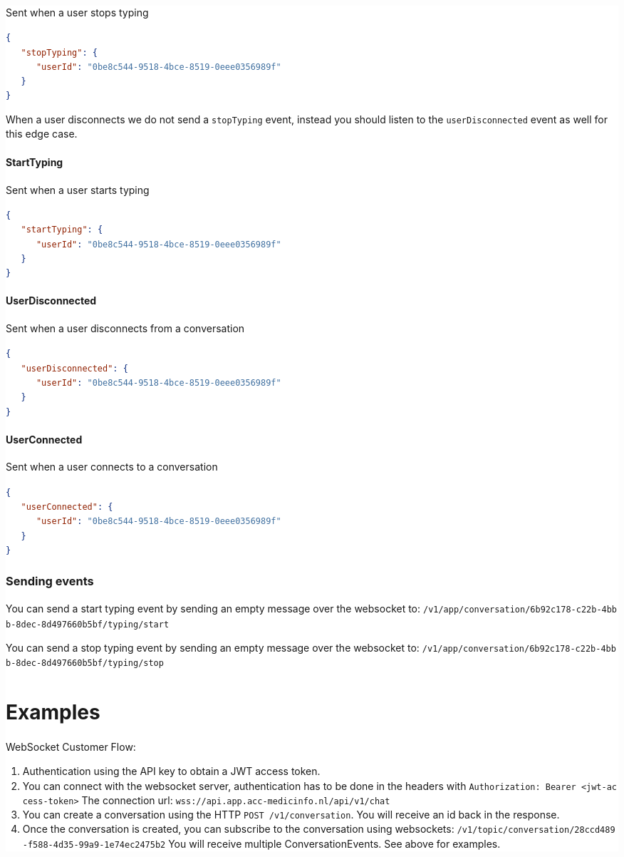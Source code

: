 Sent when a user stops typing

```json
{
   "stopTyping": {
      "userId": "0be8c544-9518-4bce-8519-0eee0356989f"
   }
}
```

When a user disconnects we do not send a `stopTyping` event, instead you should listen to the `userDisconnected` event as well for this edge case.

#### StartTyping

Sent when a user starts typing

```json
{
   "startTyping": {
      "userId": "0be8c544-9518-4bce-8519-0eee0356989f"
   }
}
```

#### UserDisconnected

Sent when a user disconnects from a conversation

```json
{
   "userDisconnected": {
      "userId": "0be8c544-9518-4bce-8519-0eee0356989f"
   }
}
```

#### UserConnected

Sent when a user connects to a conversation

```json
{
   "userConnected": {
      "userId": "0be8c544-9518-4bce-8519-0eee0356989f"
   }
}
```

### Sending events
You can send a start typing event by sending an empty message over the websocket to:
`/v1/app/conversation/6b92c178-c22b-4bbb-8dec-8d497660b5bf/typing/start`

You can send a stop typing event by sending an empty message over the websocket to:
`/v1/app/conversation/6b92c178-c22b-4bbb-8dec-8d497660b5bf/typing/stop`

# Examples
WebSocket Customer Flow:
1. Authentication using the API key to obtain a JWT access token.
2. You can connect with the websocket server, authentication has to be done in the headers with `Authorization: Bearer <jwt-access-token>`
   The connection url: `wss://api.app.acc-medicinfo.nl/api/v1/chat`
3. You can create a conversation using the HTTP `POST /v1/conversation`. You will receive an id back in the response.
4. Once the conversation is created, you can subscribe to the conversation using websockets: `/v1/topic/conversation/28ccd489-f588-4d35-99a9-1e74ec2475b2`
   You will receive multiple ConversationEvents. See above for examples.